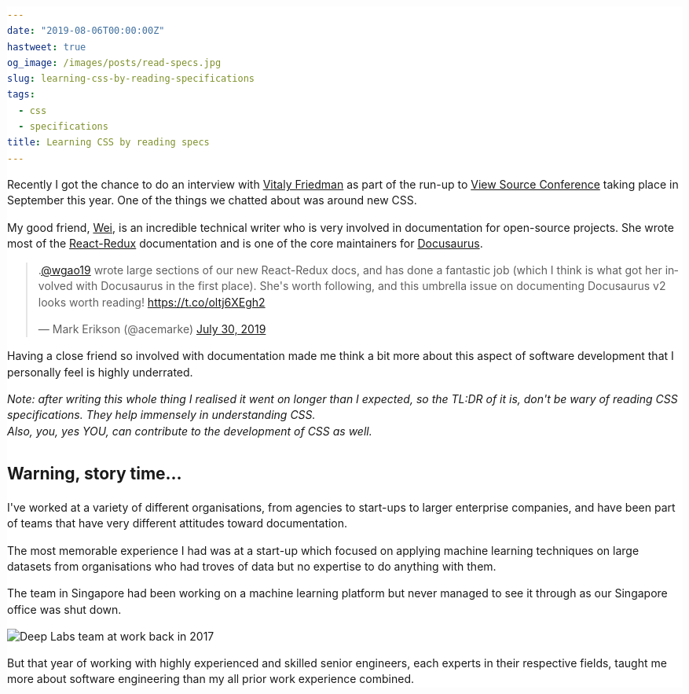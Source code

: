 ```yaml
---
date: "2019-08-06T00:00:00Z"
hastweet: true
og_image: /images/posts/read-specs.jpg
slug: learning-css-by-reading-specifications
tags:
  - css
  - specifications
title: Learning CSS by reading specs
---
```


Recently I got the chance to do an interview with [Vitaly Friedman](https://twitter.com/smashingmag) as part of the run-up to [View Source Conference](https://2019.viewsourceconf.org/) taking place in September this year. One of the things we chatted about was around new CSS.

<iframe src="https://player.vimeo.com/video/353173490" width="640" height="360" frameborder="0" allow="autoplay; fullscreen" allowfullscreen></iframe>

My good friend, [Wei](https://wgea.io/), is an incredible technical writer who is very involved in documentation for open-source projects. She wrote most of the [React-Redux](https://react-redux.js.org/) documentation and is one of the core maintainers for [Docusaurus](https://docusaurus.io/).

<blockquote class="twitter-tweet"><p lang="en" dir="ltr">.<a href="https://twitter.com/wgao19?ref_src=twsrc%5Etfw">@wgao19</a> wrote large sections of our new React-Redux docs, and has done a fantastic job (which I think is what got her involved with Docusaurus in the first place). She&#39;s worth following, and this umbrella issue on documenting Docusaurus v2 looks worth reading! <a href="https://t.co/oltj6XEgh2">https://t.co/oltj6XEgh2</a></p>&mdash; Mark Erikson (@acemarke) <a href="https://twitter.com/acemarke/status/1156012102114430981?ref_src=twsrc%5Etfw">July 30, 2019</a></blockquote>

Having a close friend so involved with documentation made me think a bit more about this aspect of software development that I personally feel is highly underrated.

_Note: after writing this whole thing I realised it went on longer than I expected, so the TL:DR of it is, don't be wary of reading CSS specifications. They help immensely in understanding CSS.  
Also, you, yes YOU, can contribute to the development of CSS as well._

## Warning, story time…

I've worked at a variety of different organisations, from agencies to start-ups to larger enterprise companies, and have been part of teams that have very different attitudes toward documentation.

The most memorable experience I had was at a start-up which focused on applying machine learning techniques on large datasets from organisations who had troves of data but no expertise to do anything with them.

The team in Singapore had been working on a machine learning platform but never managed to see it through as our Singapore office was shut down.

<img src="/images/posts/read-specs/team.jpg" srcset="/images/posts/read-specs/team@2x.jpg 2x" alt="Deep Labs team at work back in 2017">

But that year of working with highly experienced and skilled senior engineers, each experts in their respective fields, taught me more about software engineering than my all prior work experience combined.

